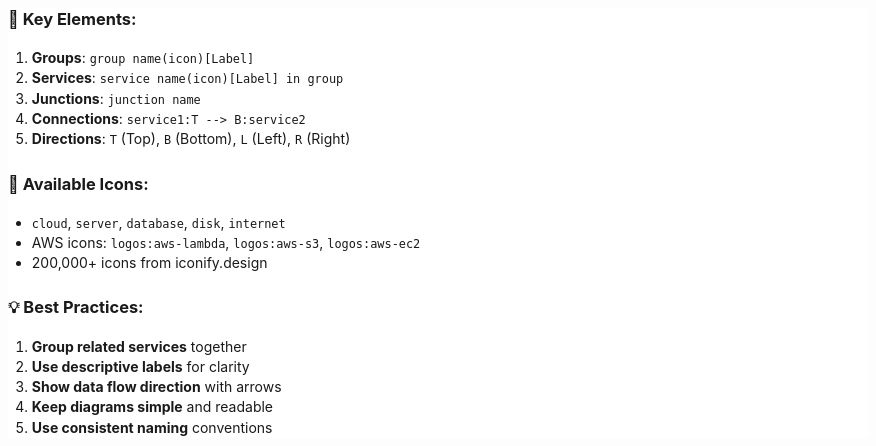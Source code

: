 ### 🔧 **Key Elements:**

1. **Groups**: `group name(icon)[Label]`
2. **Services**: `service name(icon)[Label] in group`
3. **Junctions**: `junction name`
4. **Connections**: `service1:T --> B:service2`
5. **Directions**: `T` (Top), `B` (Bottom), `L` (Left), `R` (Right)

### 🎨 **Available Icons:**
- `cloud`, `server`, `database`, `disk`, `internet`
- AWS icons: `logos:aws-lambda`, `logos:aws-s3`, `logos:aws-ec2`
- 200,000+ icons from iconify.design

### 💡 **Best Practices:**

1. **Group related services** together
2. **Use descriptive labels** for clarity
3. **Show data flow direction** with arrows
4. **Keep diagrams simple** and readable
5. **Use consistent naming** conventions


